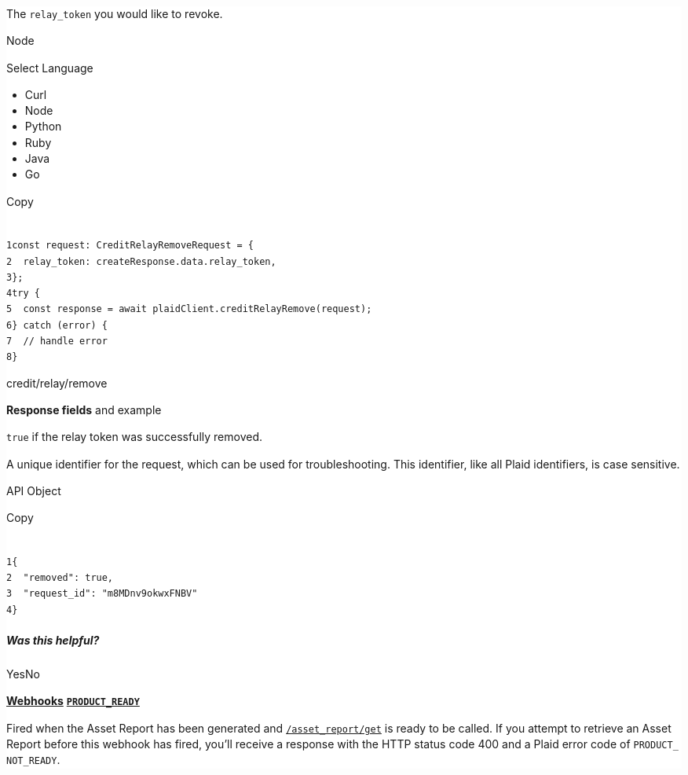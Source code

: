 The `relay_token` you would like to revoke.

Node

Select Language

- Curl
- Node
- Python
- Ruby
- Java
- Go

Copy

```CodeBlock-module_code__18Tbe

1const request: CreditRelayRemoveRequest = {
2  relay_token: createResponse.data.relay_token,
3};
4try {
5  const response = await plaidClient.creditRelayRemove(request);
6} catch (error) {
7  // handle error
8}
```

credit/relay/remove

**Response fields** and example

`true` if the relay token was successfully removed.

A unique identifier for the request, which can be used for troubleshooting. This identifier, like all Plaid identifiers, is case sensitive.

API Object

Copy

```CodeBlock-module_code__18Tbe

1{
2  "removed": true,
3  "request_id": "m8MDnv9okwxFNBV"
4}
```

##### Was this helpful?

YesNo

[**Webhooks**](https://plaid.com/docs/api/products/assets/#webhooks) [**`PRODUCT_READY`**](https://plaid.com/docs/api/products/assets/#product_ready)

Fired when the Asset Report has been generated and [`/asset_report/get`](https://plaid.com/docs/api/products/assets/#asset_reportget) is ready to be called. If you attempt to retrieve an Asset Report before this webhook has fired, you’ll receive a response with the HTTP status code 400 and a Plaid error code of `PRODUCT_NOT_READY`.
